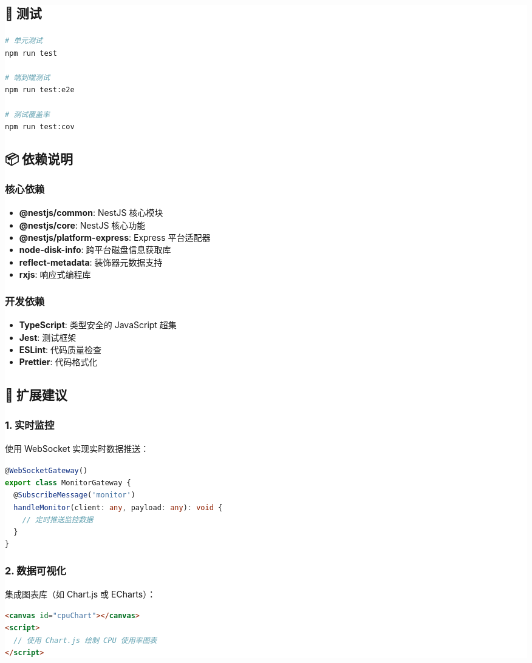 ## 🧪 测试

```bash
# 单元测试
npm run test

# 端到端测试
npm run test:e2e

# 测试覆盖率
npm run test:cov
```

## 📦 依赖说明

### 核心依赖

- **@nestjs/common**: NestJS 核心模块
- **@nestjs/core**: NestJS 核心功能
- **@nestjs/platform-express**: Express 平台适配器
- **node-disk-info**: 跨平台磁盘信息获取库
- **reflect-metadata**: 装饰器元数据支持
- **rxjs**: 响应式编程库

### 开发依赖

- **TypeScript**: 类型安全的 JavaScript 超集
- **Jest**: 测试框架
- **ESLint**: 代码质量检查
- **Prettier**: 代码格式化

## 🚀 扩展建议

### 1. 实时监控

使用 WebSocket 实现实时数据推送：

```typescript
@WebSocketGateway()
export class MonitorGateway {
  @SubscribeMessage('monitor')
  handleMonitor(client: any, payload: any): void {
    // 定时推送监控数据
  }
}
```

### 2. 数据可视化

集成图表库（如 Chart.js 或 ECharts）：

```html
<canvas id="cpuChart"></canvas>
<script>
  // 使用 Chart.js 绘制 CPU 使用率图表
</script>
```
